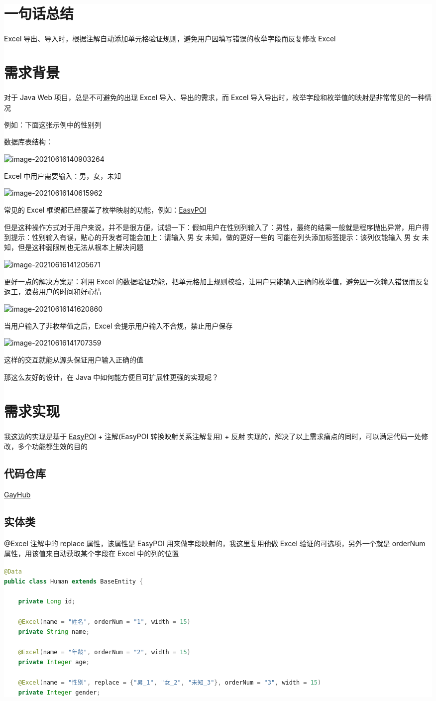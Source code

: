 # 一句话总结

Excel 导出、导入时，根据注解自动添加单元格验证规则，避免用户因填写错误的枚举字段而反复修改 Excel

# 需求背景

对于 Java Web 项目，总是不可避免的出现 Excel 导入、导出的需求，而 Excel 导入导出时，枚举字段和枚举值的映射是非常常见的一种情况

例如：下面这张示例中的性别列

数据库表结构：

![image-20210616140903264](https://img2020.cnblogs.com/blog/1654189/202106/1654189-20210616154617365-826467944.png)

Excel 中用户需要输入：男，女，未知

![image-20210616140615962](https://img2020.cnblogs.com/blog/1654189/202106/1654189-20210616154617164-1013098015.png)

常见的 Excel 框架都已经覆盖了枚举映射的功能，例如：[EasyPOI](http://doc.wupaas.com/docs/easypoi/easypoi-1c0u4mo8p4ro8) 

但是这种操作方式对于用户来说，并不是很方便，试想一下：假如用户在性别列输入了：男性，最终的结果一般就是程序抛出异常，用户得到提示：性别输入有误，贴心的开发者可能会加上：请输入 男 女 未知，做的更好一些的 可能在列头添加标签提示：该列仅能输入 男 女 未知，但是这种弱限制也无法从根本上解决问题

![image-20210616141205671](https://img2020.cnblogs.com/blog/1654189/202106/1654189-20210616154616945-856745608.png)

更好一点的解决方案是：利用 Excel 的数据验证功能，把单元格加上规则校验，让用户只能输入正确的枚举值，避免因一次输入错误而反复返工，浪费用户的时间和好心情

![image-20210616141620860](https://img2020.cnblogs.com/blog/1654189/202106/1654189-20210616154616655-1302228324.png)

当用户输入了非枚举值之后，Excel 会提示用户输入不合规，禁止用户保存

![image-20210616141707359](https://img2020.cnblogs.com/blog/1654189/202106/1654189-20210616154616263-1820333829.png)

这样的交互就能从源头保证用户输入正确的值

那这么友好的设计，在 Java 中如何能方便且可扩展性更强的实现呢？

# 需求实现

我这边的实现是基于 [EasyPOI](http://doc.wupaas.com/docs/easypoi/easypoi-1c0u4mo8p4ro8) + 注解(EasyPOI 转换映射关系注解复用) + 反射 实现的，解决了以上需求痛点的同时，可以满足代码一处修改，多个功能都生效的目的

## 代码仓库

[GayHub](https://github.com/keatsCoder/excel)

## 实体类

@Excel 注解中的 replace 属性，该属性是 EasyPOI 用来做字段映射的，我这里复用他做 Excel 验证的可选项，另外一个就是 orderNum 属性，用该值来自动获取某个字段在 Excel 中的列的位置

```java
@Data
public class Human extends BaseEntity {

    private Long id;

    @Excel(name = "姓名", orderNum = "1", width = 15)
    private String name;

    @Excel(name = "年龄", orderNum = "2", width = 15)
    private Integer age;

    @Excel(name = "性别", replace = {"男_1", "女_2", "未知_3"}, orderNum = "3", width = 15)
    private Integer gender;
```